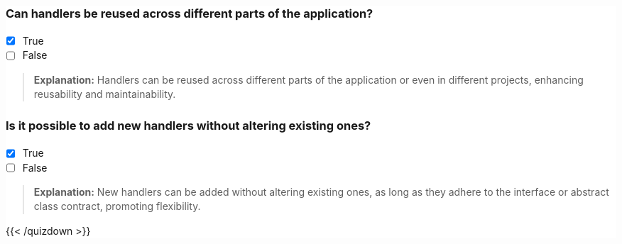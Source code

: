 ### Can handlers be reused across different parts of the application?

- [x] True
- [ ] False

> **Explanation:** Handlers can be reused across different parts of the application or even in different projects, enhancing reusability and maintainability.

### Is it possible to add new handlers without altering existing ones?

- [x] True
- [ ] False

> **Explanation:** New handlers can be added without altering existing ones, as long as they adhere to the interface or abstract class contract, promoting flexibility.

{{< /quizdown >}}
